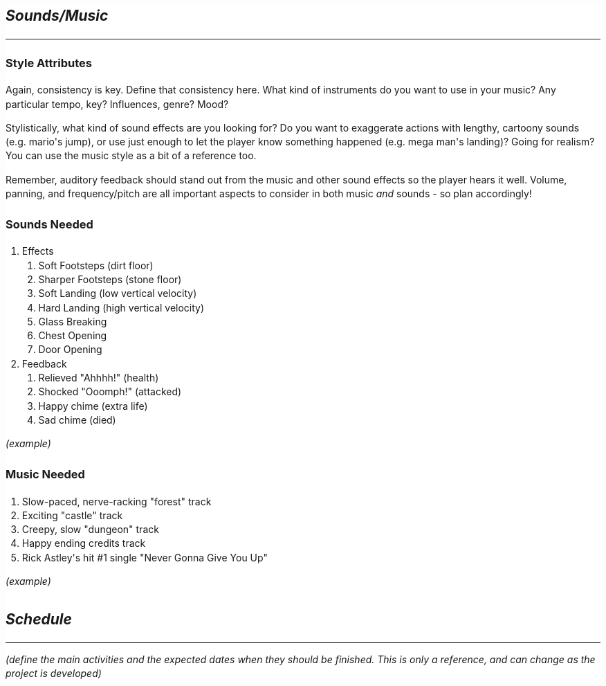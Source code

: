 ## _Sounds/Music_

---

### **Style Attributes**

Again, consistency is key. Define that consistency here. What kind of instruments do you want to use in your music? Any particular tempo, key? Influences, genre? Mood?

Stylistically, what kind of sound effects are you looking for? Do you want to exaggerate actions with lengthy, cartoony sounds (e.g. mario&#39;s jump), or use just enough to let the player know something happened (e.g. mega man&#39;s landing)? Going for realism? You can use the music style as a bit of a reference too.

 Remember, auditory feedback should stand out from the music and other sound effects so the player hears it well. Volume, panning, and frequency/pitch are all important aspects to consider in both music _and_ sounds - so plan accordingly!

### **Sounds Needed**

1. Effects
    1. Soft Footsteps (dirt floor)
    2. Sharper Footsteps (stone floor)
    3. Soft Landing (low vertical velocity)
    4. Hard Landing (high vertical velocity)
    5. Glass Breaking
    6. Chest Opening
    7. Door Opening
2. Feedback
    1. Relieved &quot;Ahhhh!&quot; (health)
    2. Shocked &quot;Ooomph!&quot; (attacked)
    3. Happy chime (extra life)
    4. Sad chime (died)

_(example)_

### **Music Needed**

1. Slow-paced, nerve-racking &quot;forest&quot; track
2. Exciting &quot;castle&quot; track
3. Creepy, slow &quot;dungeon&quot; track
4. Happy ending credits track
5. Rick Astley&#39;s hit #1 single &quot;Never Gonna Give You Up&quot;

_(example)_


## _Schedule_

---

_(define the main activities and the expected dates when they should be finished. This is only a reference, and can change as the project is developed)_
